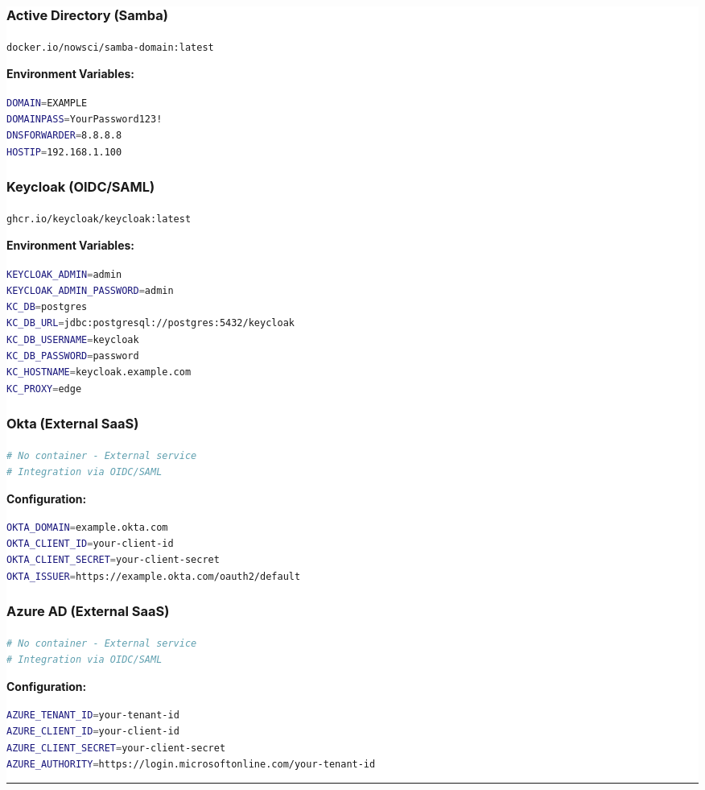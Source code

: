 ### Active Directory (Samba)

```bash
docker.io/nowsci/samba-domain:latest
```

**Environment Variables:**
```bash
DOMAIN=EXAMPLE
DOMAINPASS=YourPassword123!
DNSFORWARDER=8.8.8.8
HOSTIP=192.168.1.100
```

### Keycloak (OIDC/SAML)

```bash
ghcr.io/keycloak/keycloak:latest
```

**Environment Variables:**
```bash
KEYCLOAK_ADMIN=admin
KEYCLOAK_ADMIN_PASSWORD=admin
KC_DB=postgres
KC_DB_URL=jdbc:postgresql://postgres:5432/keycloak
KC_DB_USERNAME=keycloak
KC_DB_PASSWORD=password
KC_HOSTNAME=keycloak.example.com
KC_PROXY=edge
```

### Okta (External SaaS)

```bash
# No container - External service
# Integration via OIDC/SAML
```

**Configuration:**
```bash
OKTA_DOMAIN=example.okta.com
OKTA_CLIENT_ID=your-client-id
OKTA_CLIENT_SECRET=your-client-secret
OKTA_ISSUER=https://example.okta.com/oauth2/default
```

### Azure AD (External SaaS)

```bash
# No container - External service
# Integration via OIDC/SAML
```

**Configuration:**
```bash
AZURE_TENANT_ID=your-tenant-id
AZURE_CLIENT_ID=your-client-id
AZURE_CLIENT_SECRET=your-client-secret
AZURE_AUTHORITY=https://login.microsoftonline.com/your-tenant-id
```

---